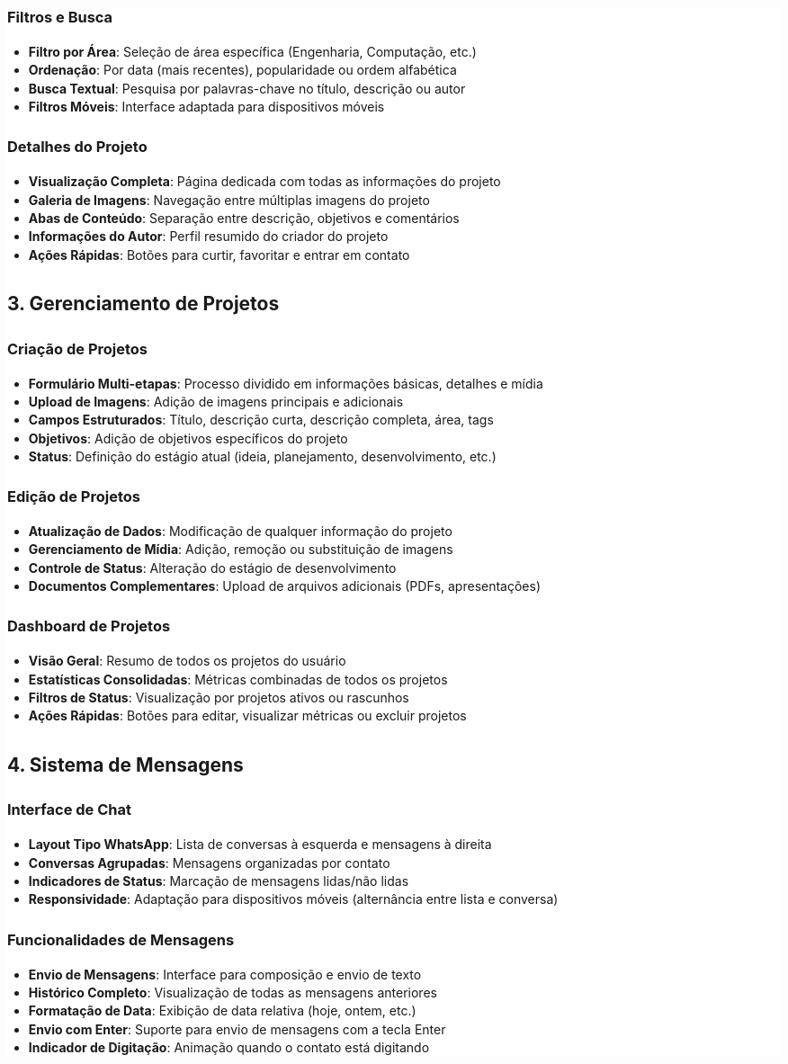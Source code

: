 ### Filtros e Busca

- **Filtro por Área**: Seleção de área específica (Engenharia, Computação, etc.)
- **Ordenação**: Por data (mais recentes), popularidade ou ordem alfabética
- **Busca Textual**: Pesquisa por palavras-chave no título, descrição ou autor
- **Filtros Móveis**: Interface adaptada para dispositivos móveis

### Detalhes do Projeto

- **Visualização Completa**: Página dedicada com todas as informações do projeto
- **Galeria de Imagens**: Navegação entre múltiplas imagens do projeto
- **Abas de Conteúdo**: Separação entre descrição, objetivos e comentários
- **Informações do Autor**: Perfil resumido do criador do projeto
- **Ações Rápidas**: Botões para curtir, favoritar e entrar em contato

## 3. Gerenciamento de Projetos

### Criação de Projetos

- **Formulário Multi-etapas**: Processo dividido em informações básicas, detalhes e mídia
- **Upload de Imagens**: Adição de imagens principais e adicionais
- **Campos Estruturados**: Título, descrição curta, descrição completa, área, tags
- **Objetivos**: Adição de objetivos específicos do projeto
- **Status**: Definição do estágio atual (ideia, planejamento, desenvolvimento, etc.)

### Edição de Projetos

- **Atualização de Dados**: Modificação de qualquer informação do projeto
- **Gerenciamento de Mídia**: Adição, remoção ou substituição de imagens
- **Controle de Status**: Alteração do estágio de desenvolvimento
- **Documentos Complementares**: Upload de arquivos adicionais (PDFs, apresentações)

### Dashboard de Projetos

- **Visão Geral**: Resumo de todos os projetos do usuário
- **Estatísticas Consolidadas**: Métricas combinadas de todos os projetos
- **Filtros de Status**: Visualização por projetos ativos ou rascunhos
- **Ações Rápidas**: Botões para editar, visualizar métricas ou excluir projetos

## 4. Sistema de Mensagens

### Interface de Chat

- **Layout Tipo WhatsApp**: Lista de conversas à esquerda e mensagens à direita
- **Conversas Agrupadas**: Mensagens organizadas por contato
- **Indicadores de Status**: Marcação de mensagens lidas/não lidas
- **Responsividade**: Adaptação para dispositivos móveis (alternância entre lista e conversa)

### Funcionalidades de Mensagens

- **Envio de Mensagens**: Interface para composição e envio de texto
- **Histórico Completo**: Visualização de todas as mensagens anteriores
- **Formatação de Data**: Exibição de data relativa (hoje, ontem, etc.)
- **Envio com Enter**: Suporte para envio de mensagens com a tecla Enter
- **Indicador de Digitação**: Animação quando o contato está digitando
